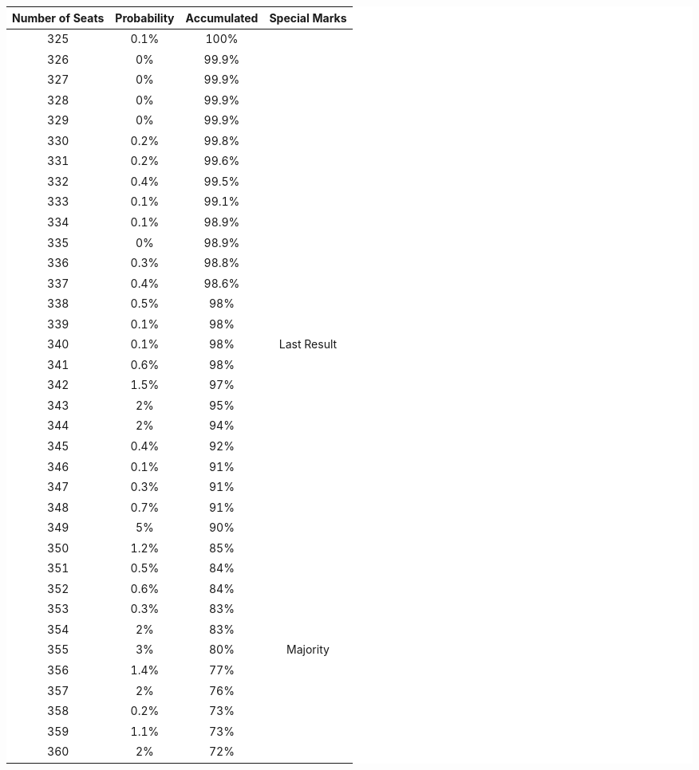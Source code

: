| Number of Seats | Probability | Accumulated | Special Marks |
|:---------------:|:-----------:|:-----------:|:-------------:|
| 325 | 0.1% | 100% |  |
| 326 | 0% | 99.9% |  |
| 327 | 0% | 99.9% |  |
| 328 | 0% | 99.9% |  |
| 329 | 0% | 99.9% |  |
| 330 | 0.2% | 99.8% |  |
| 331 | 0.2% | 99.6% |  |
| 332 | 0.4% | 99.5% |  |
| 333 | 0.1% | 99.1% |  |
| 334 | 0.1% | 98.9% |  |
| 335 | 0% | 98.9% |  |
| 336 | 0.3% | 98.8% |  |
| 337 | 0.4% | 98.6% |  |
| 338 | 0.5% | 98% |  |
| 339 | 0.1% | 98% |  |
| 340 | 0.1% | 98% | Last Result |
| 341 | 0.6% | 98% |  |
| 342 | 1.5% | 97% |  |
| 343 | 2% | 95% |  |
| 344 | 2% | 94% |  |
| 345 | 0.4% | 92% |  |
| 346 | 0.1% | 91% |  |
| 347 | 0.3% | 91% |  |
| 348 | 0.7% | 91% |  |
| 349 | 5% | 90% |  |
| 350 | 1.2% | 85% |  |
| 351 | 0.5% | 84% |  |
| 352 | 0.6% | 84% |  |
| 353 | 0.3% | 83% |  |
| 354 | 2% | 83% |  |
| 355 | 3% | 80% | Majority |
| 356 | 1.4% | 77% |  |
| 357 | 2% | 76% |  |
| 358 | 0.2% | 73% |  |
| 359 | 1.1% | 73% |  |
| 360 | 2% | 72% |  |